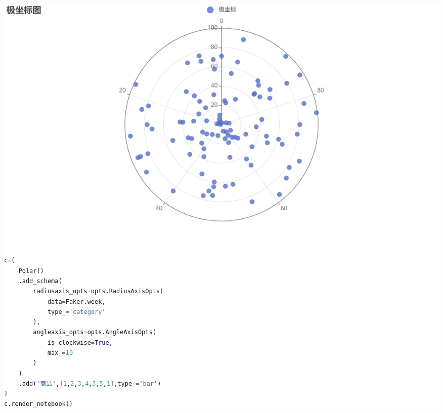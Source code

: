 ```python
```

![img26](/img/in-post/post_pyecharts/polar.png)


```python
c=(
    Polar()
    .add_schema(
        radiusaxis_opts=opts.RadiusAxisOpts(
            data=Faker.week,
            type_='category'
        ),
        angleaxis_opts=opts.AngleAxisOpts(
            is_clockwise=True,
            max_=10
        )
    )
    .add('商品',[1,2,3,4,3,5,1],type_='bar')
)
c.render_notebook()
```
